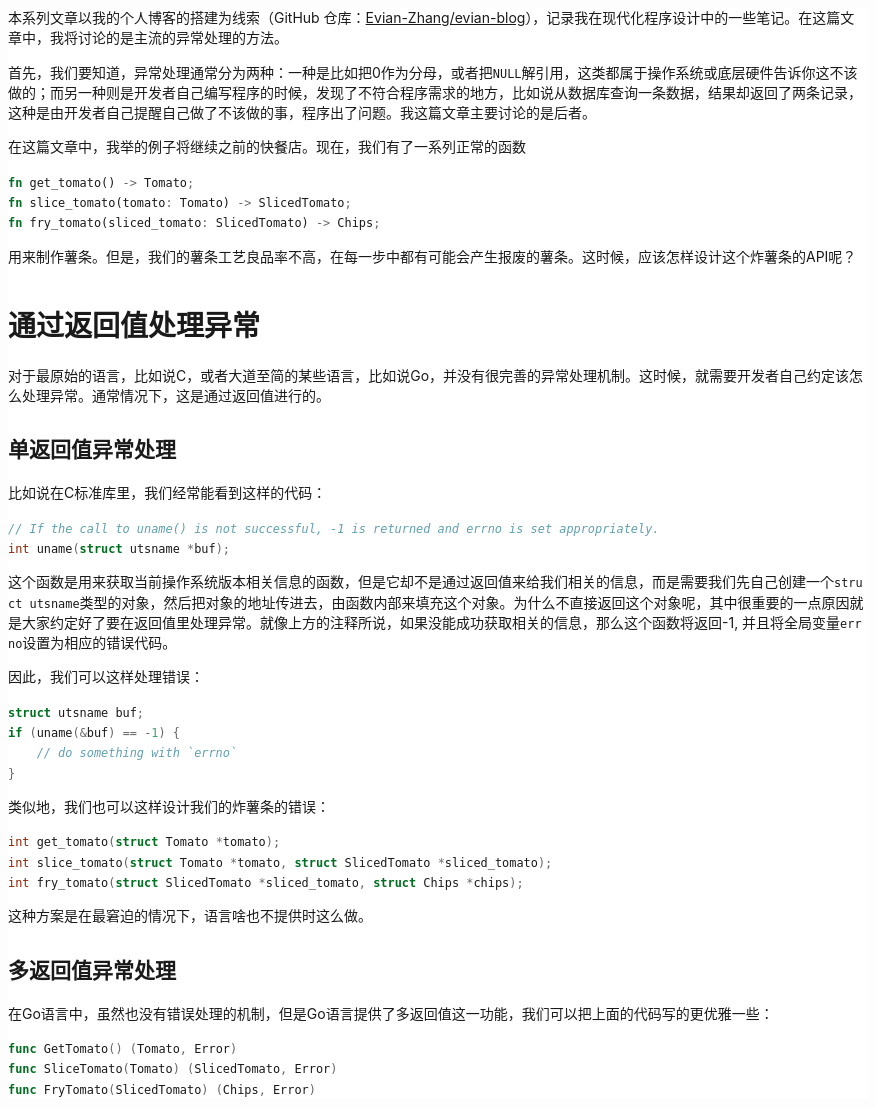 本系列文章以我的个人博客的搭建为线索（GitHub 仓库：[Evian-Zhang/evian-blog](https://github.com/Evian-Zhang/evian-blog)），记录我在现代化程序设计中的一些笔记。在这篇文章中，我将讨论的是主流的异常处理的方法。

首先，我们要知道，异常处理通常分为两种：一种是比如把0作为分母，或者把`NULL`解引用，这类都属于操作系统或底层硬件告诉你这不该做的；而另一种则是开发者自己编写程序的时候，发现了不符合程序需求的地方，比如说从数据库查询一条数据，结果却返回了两条记录，这种是由开发者自己提醒自己做了不该做的事，程序出了问题。我这篇文章主要讨论的是后者。

在这篇文章中，我举的例子将继续之前的快餐店。现在，我们有了一系列正常的函数

```rust
fn get_tomato() -> Tomato;
fn slice_tomato(tomato: Tomato) -> SlicedTomato;
fn fry_tomato(sliced_tomato: SlicedTomato) -> Chips;
```

用来制作薯条。但是，我们的薯条工艺良品率不高，在每一步中都有可能会产生报废的薯条。这时候，应该怎样设计这个炸薯条的API呢？

# 通过返回值处理异常

对于最原始的语言，比如说C，或者大道至简的某些语言，比如说Go，并没有很完善的异常处理机制。这时候，就需要开发者自己约定该怎么处理异常。通常情况下，这是通过返回值进行的。

## 单返回值异常处理

比如说在C标准库里，我们经常能看到这样的代码：

```c
// If the call to uname() is not successful, -1 is returned and errno is set appropriately.
int uname(struct utsname *buf);
```

这个函数是用来获取当前操作系统版本相关信息的函数，但是它却不是通过返回值来给我们相关的信息，而是需要我们先自己创建一个`struct utsname`类型的对象，然后把对象的地址传进去，由函数内部来填充这个对象。为什么不直接返回这个对象呢，其中很重要的一点原因就是大家约定好了要在返回值里处理异常。就像上方的注释所说，如果没能成功获取相关的信息，那么这个函数将返回-1, 并且将全局变量`errno`设置为相应的错误代码。

因此，我们可以这样处理错误：

```c
struct utsname buf;
if (uname(&buf) == -1) {
    // do something with `errno`
}
```

类似地，我们也可以这样设计我们的炸薯条的错误：

```c
int get_tomato(struct Tomato *tomato);
int slice_tomato(struct Tomato *tomato, struct SlicedTomato *sliced_tomato);
int fry_tomato(struct SlicedTomato *sliced_tomato, struct Chips *chips);
```

这种方案是在最窘迫的情况下，语言啥也不提供时这么做。

## 多返回值异常处理

在Go语言中，虽然也没有错误处理的机制，但是Go语言提供了多返回值这一功能，我们可以把上面的代码写的更优雅一些：

```go
func GetTomato() (Tomato, Error)
func SliceTomato(Tomato) (SlicedTomato, Error)
func FryTomato(SlicedTomato) (Chips, Error)
```
